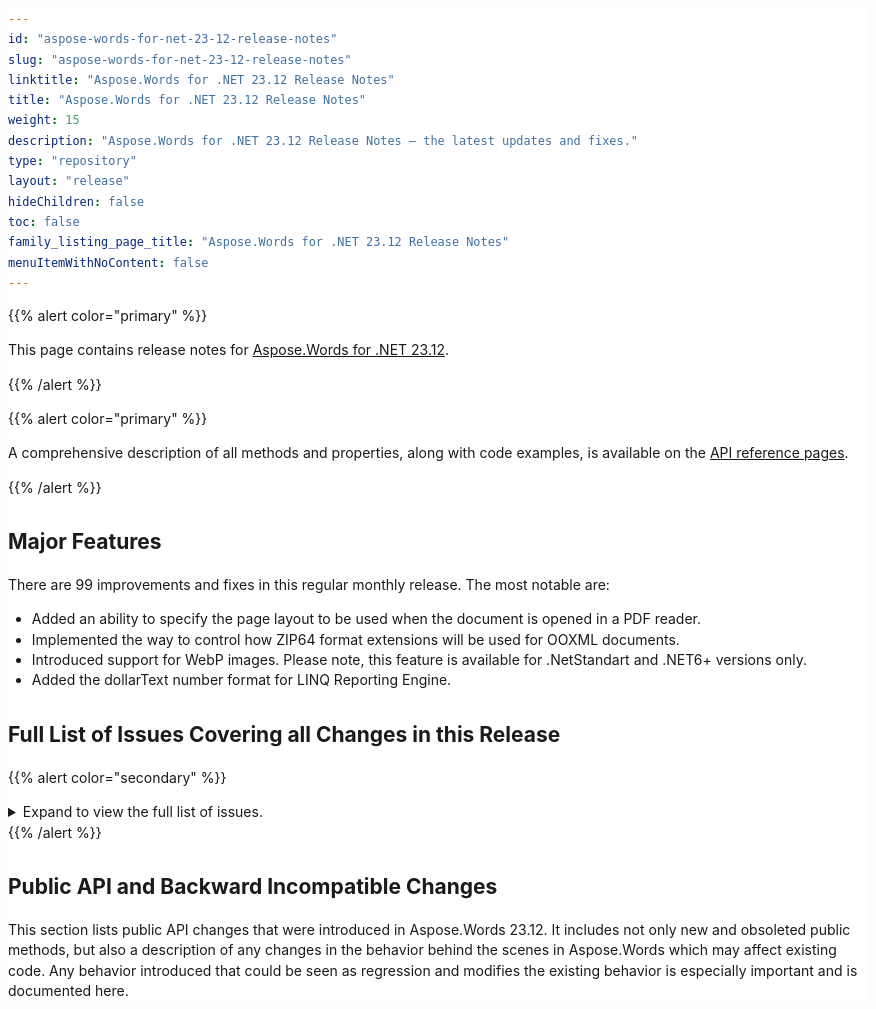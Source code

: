 ```yaml
---
id: "aspose-words-for-net-23-12-release-notes"
slug: "aspose-words-for-net-23-12-release-notes"
linktitle: "Aspose.Words for .NET 23.12 Release Notes"
title: "Aspose.Words for .NET 23.12 Release Notes"
weight: 15
description: "Aspose.Words for .NET 23.12 Release Notes – the latest updates and fixes."
type: "repository"
layout: "release"
hideChildren: false
toc: false
family_listing_page_title: "Aspose.Words for .NET 23.12 Release Notes"
menuItemWithNoContent: false
---
```


{{% alert color="primary" %}}

This page contains release notes for [Aspose.Words for .NET 23.12](https://www.nuget.org/packages/Aspose.Words/23.12.0).

{{% /alert %}}


{{% alert color="primary" %}}

A comprehensive description of all methods and properties, along with code examples, is available on the [API reference pages](https://reference.aspose.com/words/net/).

{{% /alert %}}

## Major Features

There are 99 improvements and fixes in this regular monthly release. The most notable are:

- Added an ability to specify the page layout to be used when the document is opened in a PDF reader.
- Implemented the way to control how ZIP64 format extensions will be used for OOXML documents.
- Introduced support for WebP images. Please note, this feature is available for .NetStandart and .NET6+ versions only.
- Added the dollarText number format for LINQ Reporting Engine.

## Full List of Issues Covering all Changes in this Release

{{% alert color="secondary" %}}
<details><summary>Expand to view the full list of issues.</summary></details>
{{% /alert %}}

## Public API and Backward Incompatible Changes

This section lists public API changes that were introduced in Aspose.Words 23.12. It includes not only new and obsoleted public methods, but also a description of any changes in the behavior behind the scenes in Aspose.Words which may affect existing code. Any behavior introduced that could be seen as regression and modifies the existing behavior is especially important and is documented here.
